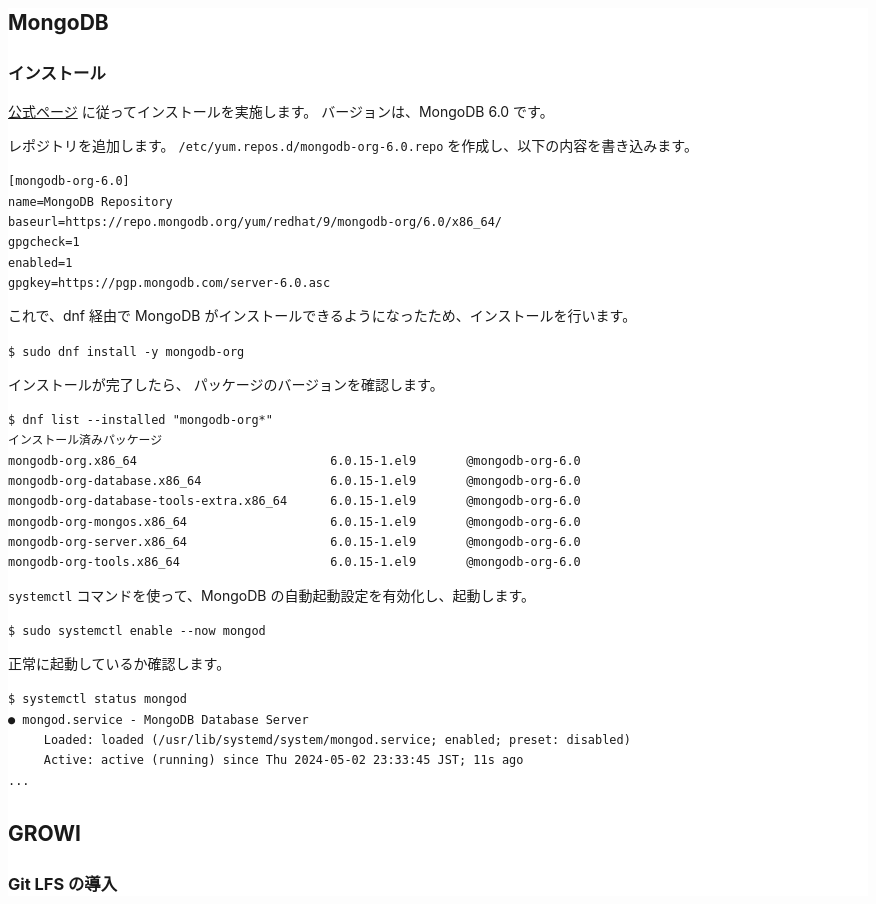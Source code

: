 ## MongoDB

### インストール

[公式ページ](https://docs.mongodb.com/v6.0/tutorial/install-mongodb-on-red-hat/) に従ってインストールを実施します。 バージョンは、MongoDB 6.0 です。

レポジトリを追加します。 `/etc/yum.repos.d/mongodb-org-6.0.repo` を作成し、以下の内容を書き込みます。

```text
[mongodb-org-6.0]
name=MongoDB Repository
baseurl=https://repo.mongodb.org/yum/redhat/9/mongodb-org/6.0/x86_64/
gpgcheck=1
enabled=1
gpgkey=https://pgp.mongodb.com/server-6.0.asc
```

これで、dnf 経由で MongoDB がインストールできるようになったため、インストールを行います。

```text
$ sudo dnf install -y mongodb-org
```

インストールが完了したら、 パッケージのバージョンを確認します。

```text
$ dnf list --installed "mongodb-org*"
インストール済みパッケージ
mongodb-org.x86_64                           6.0.15-1.el9       @mongodb-org-6.0
mongodb-org-database.x86_64                  6.0.15-1.el9       @mongodb-org-6.0
mongodb-org-database-tools-extra.x86_64      6.0.15-1.el9       @mongodb-org-6.0
mongodb-org-mongos.x86_64                    6.0.15-1.el9       @mongodb-org-6.0
mongodb-org-server.x86_64                    6.0.15-1.el9       @mongodb-org-6.0
mongodb-org-tools.x86_64                     6.0.15-1.el9       @mongodb-org-6.0
```

`systemctl` コマンドを使って、MongoDB の自動起動設定を有効化し、起動します。

```text
$ sudo systemctl enable --now mongod
```

正常に起動しているか確認します。

```text
$ systemctl status mongod
● mongod.service - MongoDB Database Server
     Loaded: loaded (/usr/lib/systemd/system/mongod.service; enabled; preset: disabled)
     Active: active (running) since Thu 2024-05-02 23:33:45 JST; 11s ago
...
```

## GROWI

### Git LFS の導入
